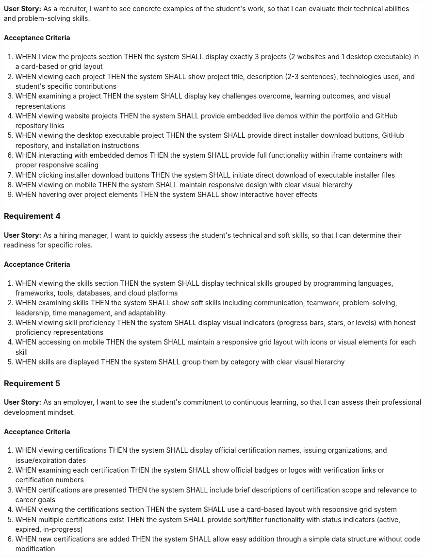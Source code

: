 **User Story:** As a recruiter, I want to see concrete examples of the student's work, so that I can evaluate their technical abilities and problem-solving skills.

#### Acceptance Criteria

1. WHEN I view the projects section THEN the system SHALL display exactly 3 projects (2 websites and 1 desktop executable) in a card-based or grid layout
2. WHEN viewing each project THEN the system SHALL show project title, description (2-3 sentences), technologies used, and student's specific contributions
3. WHEN examining a project THEN the system SHALL display key challenges overcome, learning outcomes, and visual representations
4. WHEN viewing website projects THEN the system SHALL provide embedded live demos within the portfolio and GitHub repository links
5. WHEN viewing the desktop executable project THEN the system SHALL provide direct installer download buttons, GitHub repository, and installation instructions
6. WHEN interacting with embedded demos THEN the system SHALL provide full functionality within iframe containers with proper responsive scaling
7. WHEN clicking installer download buttons THEN the system SHALL initiate direct download of executable installer files
8. WHEN viewing on mobile THEN the system SHALL maintain responsive design with clear visual hierarchy
9. WHEN hovering over project elements THEN the system SHALL show interactive hover effects

### Requirement 4

**User Story:** As a hiring manager, I want to quickly assess the student's technical and soft skills, so that I can determine their readiness for specific roles.

#### Acceptance Criteria

1. WHEN viewing the skills section THEN the system SHALL display technical skills grouped by programming languages, frameworks, tools, databases, and cloud platforms
2. WHEN examining skills THEN the system SHALL show soft skills including communication, teamwork, problem-solving, leadership, time management, and adaptability
3. WHEN viewing skill proficiency THEN the system SHALL display visual indicators (progress bars, stars, or levels) with honest proficiency representations
4. WHEN accessing on mobile THEN the system SHALL maintain a responsive grid layout with icons or visual elements for each skill
5. WHEN skills are displayed THEN the system SHALL group them by category with clear visual hierarchy

### Requirement 5

**User Story:** As an employer, I want to see the student's commitment to continuous learning, so that I can assess their professional development mindset.

#### Acceptance Criteria

1. WHEN viewing certifications THEN the system SHALL display official certification names, issuing organizations, and issue/expiration dates
2. WHEN examining each certification THEN the system SHALL show official badges or logos with verification links or certification numbers
3. WHEN certifications are presented THEN the system SHALL include brief descriptions of certification scope and relevance to career goals
4. WHEN viewing the certifications section THEN the system SHALL use a card-based layout with responsive grid system
5. WHEN multiple certifications exist THEN the system SHALL provide sort/filter functionality with status indicators (active, expired, in-progress)
6. WHEN new certifications are added THEN the system SHALL allow easy addition through a simple data structure without code modification
